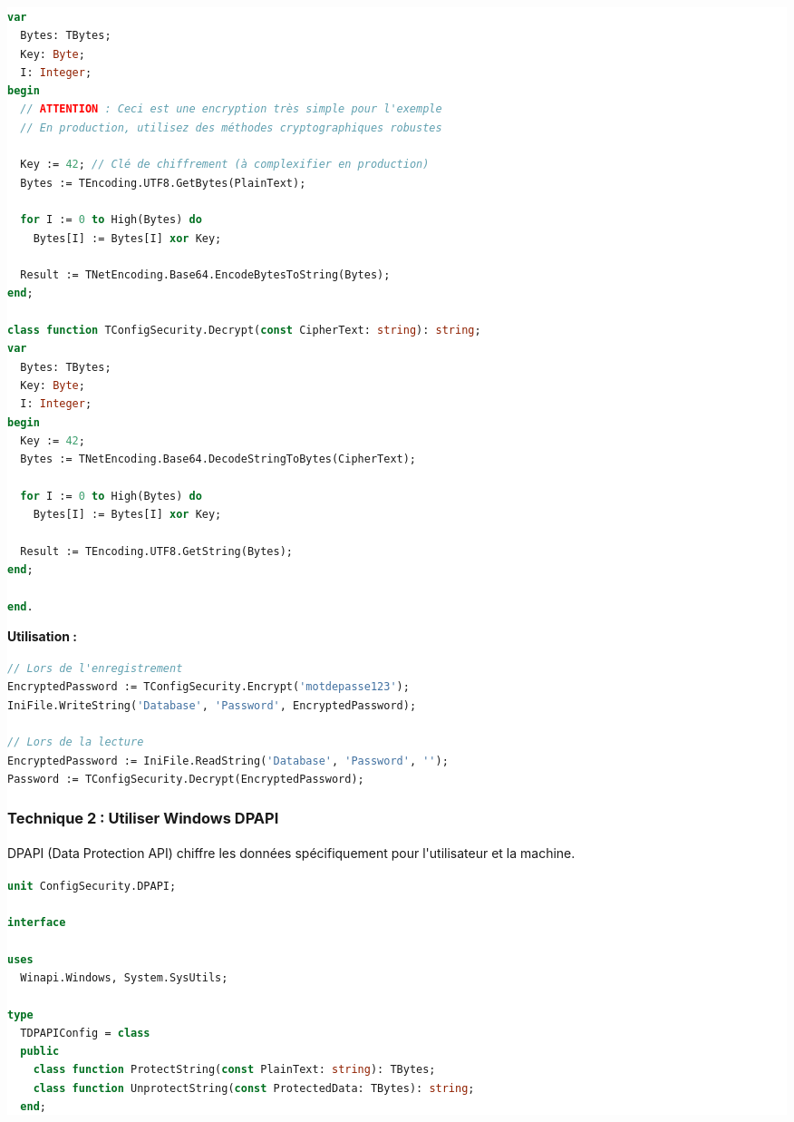 ```pascal
var
  Bytes: TBytes;
  Key: Byte;
  I: Integer;
begin
  // ATTENTION : Ceci est une encryption très simple pour l'exemple
  // En production, utilisez des méthodes cryptographiques robustes

  Key := 42; // Clé de chiffrement (à complexifier en production)
  Bytes := TEncoding.UTF8.GetBytes(PlainText);

  for I := 0 to High(Bytes) do
    Bytes[I] := Bytes[I] xor Key;

  Result := TNetEncoding.Base64.EncodeBytesToString(Bytes);
end;

class function TConfigSecurity.Decrypt(const CipherText: string): string;
var
  Bytes: TBytes;
  Key: Byte;
  I: Integer;
begin
  Key := 42;
  Bytes := TNetEncoding.Base64.DecodeStringToBytes(CipherText);

  for I := 0 to High(Bytes) do
    Bytes[I] := Bytes[I] xor Key;

  Result := TEncoding.UTF8.GetString(Bytes);
end;

end.
```

**Utilisation :**
```pascal
// Lors de l'enregistrement
EncryptedPassword := TConfigSecurity.Encrypt('motdepasse123');
IniFile.WriteString('Database', 'Password', EncryptedPassword);

// Lors de la lecture
EncryptedPassword := IniFile.ReadString('Database', 'Password', '');
Password := TConfigSecurity.Decrypt(EncryptedPassword);
```

### Technique 2 : Utiliser Windows DPAPI

DPAPI (Data Protection API) chiffre les données spécifiquement pour l'utilisateur et la machine.

```pascal
unit ConfigSecurity.DPAPI;

interface

uses
  Winapi.Windows, System.SysUtils;

type
  TDPAPIConfig = class
  public
    class function ProtectString(const PlainText: string): TBytes;
    class function UnprotectString(const ProtectedData: TBytes): string;
  end;

```